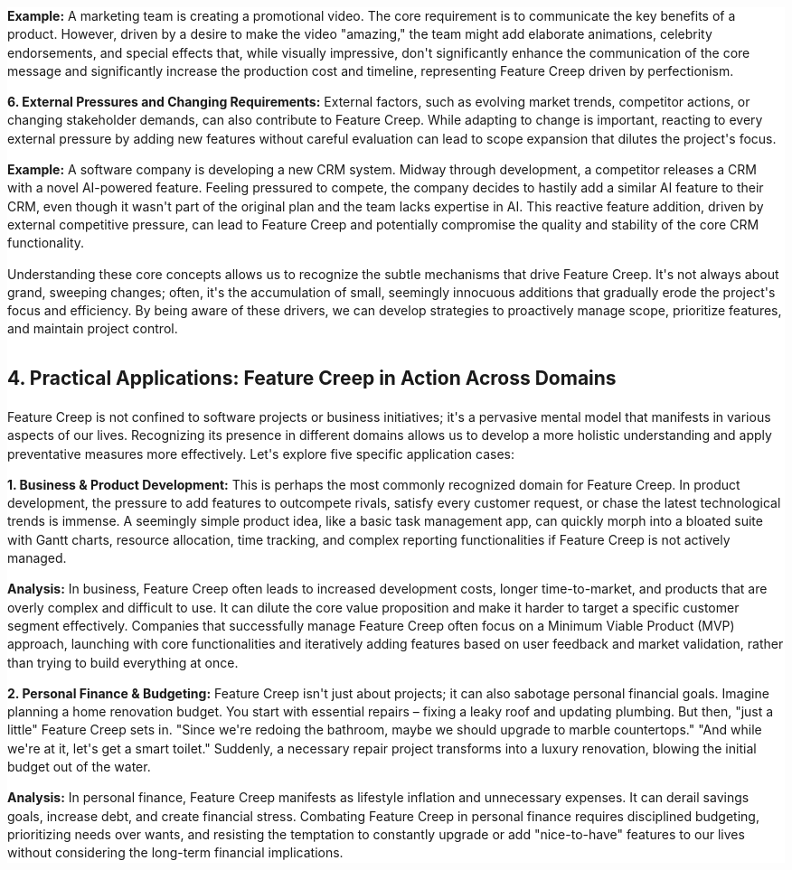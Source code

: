 **Example:**  A marketing team is creating a promotional video.  The core requirement is to communicate the key benefits of a product.  However, driven by a desire to make the video "amazing," the team might add elaborate animations, celebrity endorsements, and special effects that, while visually impressive, don't significantly enhance the communication of the core message and significantly increase the production cost and timeline, representing Feature Creep driven by perfectionism.

**6. External Pressures and Changing Requirements:**  External factors, such as evolving market trends, competitor actions, or changing stakeholder demands, can also contribute to Feature Creep.  While adapting to change is important, reacting to every external pressure by adding new features without careful evaluation can lead to scope expansion that dilutes the project's focus.

**Example:**  A software company is developing a new CRM system.  Midway through development, a competitor releases a CRM with a novel AI-powered feature.  Feeling pressured to compete, the company decides to hastily add a similar AI feature to their CRM, even though it wasn't part of the original plan and the team lacks expertise in AI.  This reactive feature addition, driven by external competitive pressure, can lead to Feature Creep and potentially compromise the quality and stability of the core CRM functionality.

Understanding these core concepts allows us to recognize the subtle mechanisms that drive Feature Creep.  It's not always about grand, sweeping changes; often, it's the accumulation of small, seemingly innocuous additions that gradually erode the project's focus and efficiency.  By being aware of these drivers, we can develop strategies to proactively manage scope, prioritize features, and maintain project control.

## 4. Practical Applications: Feature Creep in Action Across Domains

Feature Creep is not confined to software projects or business initiatives; it's a pervasive mental model that manifests in various aspects of our lives. Recognizing its presence in different domains allows us to develop a more holistic understanding and apply preventative measures more effectively. Let's explore five specific application cases:

**1. Business & Product Development:** This is perhaps the most commonly recognized domain for Feature Creep. In product development, the pressure to add features to outcompete rivals, satisfy every customer request, or chase the latest technological trends is immense.  A seemingly simple product idea, like a basic task management app, can quickly morph into a bloated suite with Gantt charts, resource allocation, time tracking, and complex reporting functionalities if Feature Creep is not actively managed.

**Analysis:** In business, Feature Creep often leads to increased development costs, longer time-to-market, and products that are overly complex and difficult to use.  It can dilute the core value proposition and make it harder to target a specific customer segment effectively.  Companies that successfully manage Feature Creep often focus on a Minimum Viable Product (MVP) approach, launching with core functionalities and iteratively adding features based on user feedback and market validation, rather than trying to build everything at once.

**2. Personal Finance & Budgeting:**  Feature Creep isn't just about projects; it can also sabotage personal financial goals.  Imagine planning a home renovation budget. You start with essential repairs – fixing a leaky roof and updating plumbing. But then, "just a little" Feature Creep sets in. "Since we're redoing the bathroom, maybe we should upgrade to marble countertops."  "And while we're at it, let's get a smart toilet."  Suddenly, a necessary repair project transforms into a luxury renovation, blowing the initial budget out of the water.

**Analysis:** In personal finance, Feature Creep manifests as lifestyle inflation and unnecessary expenses. It can derail savings goals, increase debt, and create financial stress.  Combating Feature Creep in personal finance requires disciplined budgeting, prioritizing needs over wants, and resisting the temptation to constantly upgrade or add "nice-to-have" features to our lives without considering the long-term financial implications.

